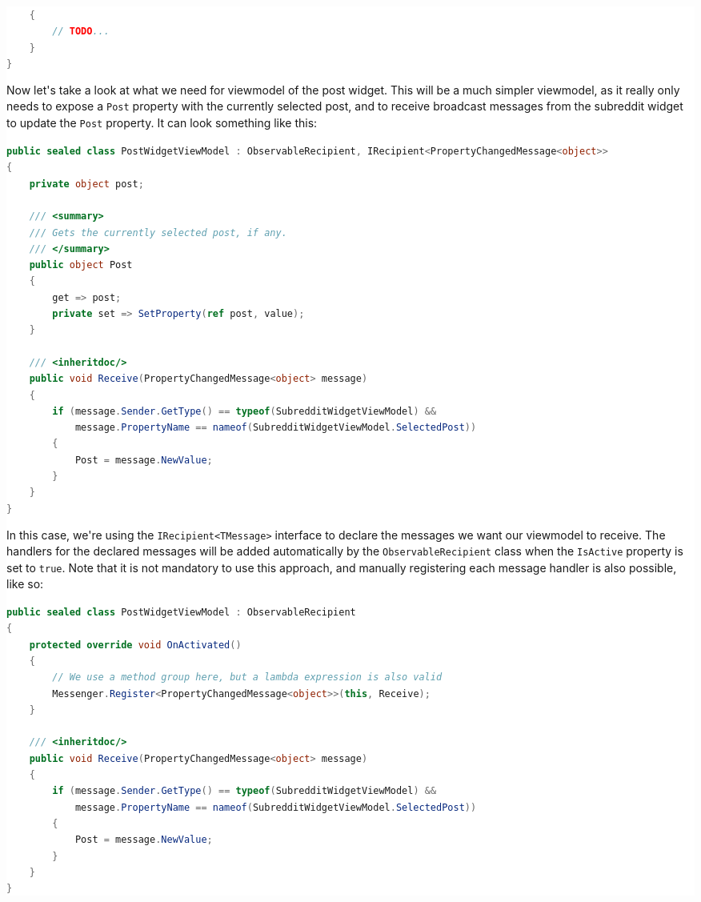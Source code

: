 ```csharp
    {
        // TODO...
    }
}
```

Now let's take a look at what we need for viewmodel of the post widget. This will be a much simpler viewmodel, as it really only needs to expose a `Post` property with the currently selected post, and to receive broadcast messages from the subreddit widget to update the `Post` property. It can look something like this:

```csharp
public sealed class PostWidgetViewModel : ObservableRecipient, IRecipient<PropertyChangedMessage<object>>
{
    private object post;

    /// <summary>
    /// Gets the currently selected post, if any.
    /// </summary>
    public object Post
    {
        get => post;
        private set => SetProperty(ref post, value);
    }

    /// <inheritdoc/>
    public void Receive(PropertyChangedMessage<object> message)
    {
        if (message.Sender.GetType() == typeof(SubredditWidgetViewModel) &&
            message.PropertyName == nameof(SubredditWidgetViewModel.SelectedPost))
        {
            Post = message.NewValue;
        }
    }
}
```

In this case, we're using the `IRecipient<TMessage>` interface to declare the messages we want our viewmodel to receive. The handlers for the declared messages will be added automatically by the `ObservableRecipient` class when the `IsActive` property is set to `true`. Note that it is not mandatory to use this approach, and manually registering each message handler is also possible, like so:

```csharp
public sealed class PostWidgetViewModel : ObservableRecipient
{
    protected override void OnActivated()
    {
        // We use a method group here, but a lambda expression is also valid
        Messenger.Register<PropertyChangedMessage<object>>(this, Receive);
    }

    /// <inheritdoc/>
    public void Receive(PropertyChangedMessage<object> message)
    {
        if (message.Sender.GetType() == typeof(SubredditWidgetViewModel) &&
            message.PropertyName == nameof(SubredditWidgetViewModel.SelectedPost))
        {
            Post = message.NewValue;
        }
    }
}
```
